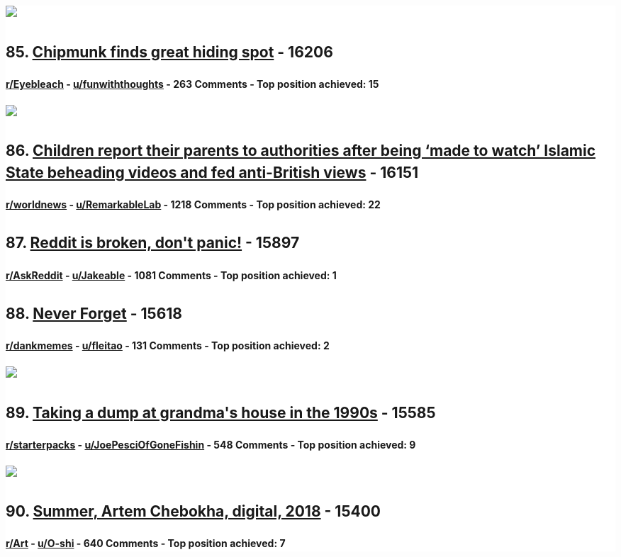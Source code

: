 <a href="http://www.cbc.ca/news/canada/newfoundland-labrador/nl-man-drops-326-lbs-after-fort-mcmurray-escape-1.4601130"><img src="https://b.thumbs.redditmedia.com/M-uI0Y4yZ1LwgeEtT66dz2l78YToGf8kiZZCeuU8hFk.jpg"></img></a>

## 85. [Chipmunk finds great hiding spot](http://reddit.com/r/Eyebleach/comments/88vn5a/chipmunk_finds_great_hiding_spot/) - 16206
#### [r/Eyebleach](http://reddit.com/r/Eyebleach) - [u/funwiththoughts](http://reddit.com/u/funwiththoughts) - 263 Comments - Top position achieved: 15

<a href="https://i.imgur.com/ZKAkeq3.gifv"><img src="https://b.thumbs.redditmedia.com/foUeEJPShQgtzfBkZhTHsX9fipVIhHLRWe6A-V5JMGA.jpg"></img></a>

## 86. [Children report their parents to authorities after being ‘made to watch’ Islamic State beheading videos and fed anti-British views](http://reddit.com/r/worldnews/comments/88y08o/children_report_their_parents_to_authorities/) - 16151
#### [r/worldnews](http://reddit.com/r/worldnews) - [u/RemarkableLab](http://reddit.com/u/RemarkableLab) - 1218 Comments - Top position achieved: 22

## 87. [Reddit is broken, don't panic!](http://reddit.com/r/AskReddit/comments/895kbv/reddit_is_broken_dont_panic/) - 15897
#### [r/AskReddit](http://reddit.com/r/AskReddit) - [u/Jakeable](http://reddit.com/u/Jakeable) - 1081 Comments - Top position achieved: 1

## 88. [Never Forget](http://reddit.com/r/dankmemes/comments/88xh1b/never_forget/) - 15618
#### [r/dankmemes](http://reddit.com/r/dankmemes) - [u/fleitao](http://reddit.com/u/fleitao) - 131 Comments - Top position achieved: 2

<a href="https://i.redd.it/609q4zyn0gp01.png"><img src="https://b.thumbs.redditmedia.com/TwfdfM2emzjJqrFRVfzE2ncvs32W5vLliGoEm51AEzU.jpg"></img></a>

## 89. [Taking a dump at grandma's house in the 1990s](http://reddit.com/r/starterpacks/comments/895zdl/taking_a_dump_at_grandmas_house_in_the_1990s/) - 15585
#### [r/starterpacks](http://reddit.com/r/starterpacks) - [u/JoePesciOfGoneFishin](http://reddit.com/u/JoePesciOfGoneFishin) - 548 Comments - Top position achieved: 9

<a href="https://i.redd.it/ll7j8d9jujp01.jpg"><img src="https://b.thumbs.redditmedia.com/orZEqkDrXh_7QZuaeXMmc0BzN8pfI4Py5NMzISpUuIo.jpg"></img></a>

## 90. [Summer, Artem Chebokha, digital, 2018](http://reddit.com/r/Art/comments/88z9do/summer_artem_chebokha_digital_2018/) - 15400
#### [r/Art](http://reddit.com/r/Art) - [u/O-shi](http://reddit.com/u/O-shi) - 640 Comments - Top position achieved: 7
